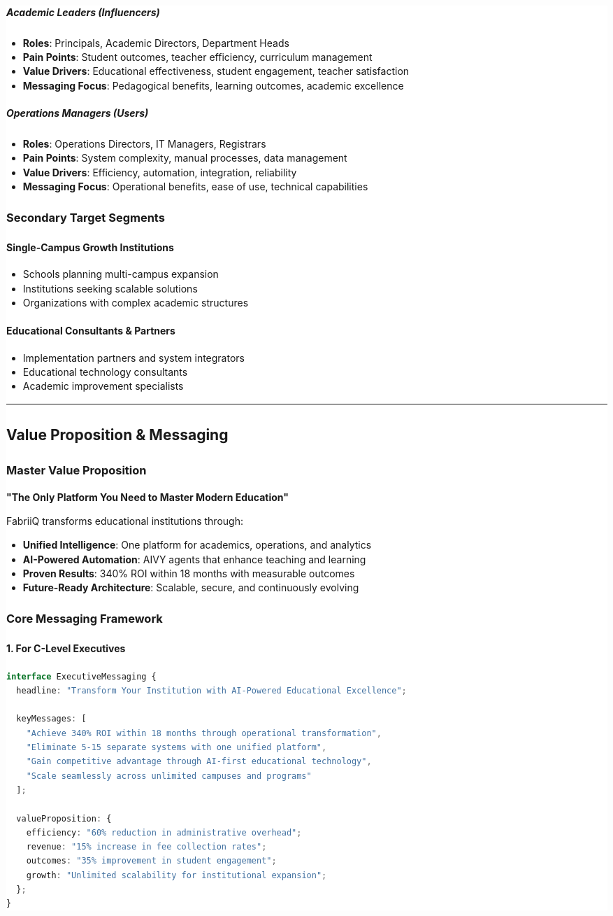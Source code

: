 ##### **Academic Leaders (Influencers)**
- **Roles**: Principals, Academic Directors, Department Heads
- **Pain Points**: Student outcomes, teacher efficiency, curriculum management
- **Value Drivers**: Educational effectiveness, student engagement, teacher satisfaction
- **Messaging Focus**: Pedagogical benefits, learning outcomes, academic excellence

##### **Operations Managers (Users)**
- **Roles**: Operations Directors, IT Managers, Registrars
- **Pain Points**: System complexity, manual processes, data management
- **Value Drivers**: Efficiency, automation, integration, reliability
- **Messaging Focus**: Operational benefits, ease of use, technical capabilities

### Secondary Target Segments

#### **Single-Campus Growth Institutions**
- Schools planning multi-campus expansion
- Institutions seeking scalable solutions
- Organizations with complex academic structures

#### **Educational Consultants & Partners**
- Implementation partners and system integrators
- Educational technology consultants
- Academic improvement specialists

---

## Value Proposition & Messaging

### Master Value Proposition

**"The Only Platform You Need to Master Modern Education"**

FabriiQ transforms educational institutions through:
- **Unified Intelligence**: One platform for academics, operations, and analytics
- **AI-Powered Automation**: AIVY agents that enhance teaching and learning
- **Proven Results**: 340% ROI within 18 months with measurable outcomes
- **Future-Ready Architecture**: Scalable, secure, and continuously evolving

### Core Messaging Framework

#### 1. **For C-Level Executives**
```typescript
interface ExecutiveMessaging {
  headline: "Transform Your Institution with AI-Powered Educational Excellence";
  
  keyMessages: [
    "Achieve 340% ROI within 18 months through operational transformation",
    "Eliminate 5-15 separate systems with one unified platform",
    "Gain competitive advantage through AI-first educational technology",
    "Scale seamlessly across unlimited campuses and programs"
  ];
  
  valueProposition: {
    efficiency: "60% reduction in administrative overhead";
    revenue: "15% increase in fee collection rates";
    outcomes: "35% improvement in student engagement";
    growth: "Unlimited scalability for institutional expansion";
  };
}
```
